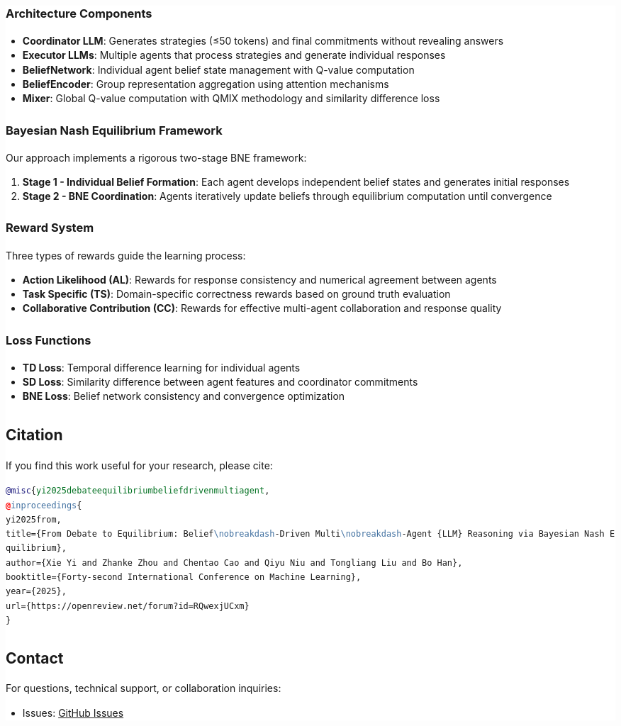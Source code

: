 ### Architecture Components

- **Coordinator LLM**: Generates strategies (≤50 tokens) and final commitments without revealing answers
- **Executor LLMs**: Multiple agents that process strategies and generate individual responses
- **BeliefNetwork**: Individual agent belief state management with Q-value computation
- **BeliefEncoder**: Group representation aggregation using attention mechanisms
- **Mixer**: Global Q-value computation with QMIX methodology and similarity difference loss

### Bayesian Nash Equilibrium Framework

Our approach implements a rigorous two-stage BNE framework:

1. **Stage 1 - Individual Belief Formation**: Each agent develops independent belief states and generates initial responses
2. **Stage 2 - BNE Coordination**: Agents iteratively update beliefs through equilibrium computation until convergence

### Reward System

Three types of rewards guide the learning process:

- **Action Likelihood (AL)**: Rewards for response consistency and numerical agreement between agents
- **Task Specific (TS)**: Domain-specific correctness rewards based on ground truth evaluation  
- **Collaborative Contribution (CC)**: Rewards for effective multi-agent collaboration and response quality

### Loss Functions

- **TD Loss**: Temporal difference learning for individual agents
- **SD Loss**: Similarity difference between agent features and coordinator commitments
- **BNE Loss**: Belief network consistency and convergence optimization

## Citation

If you find this work useful for your research, please cite:

```bibtex
@misc{yi2025debateequilibriumbeliefdrivenmultiagent,
@inproceedings{
yi2025from,
title={From Debate to Equilibrium: Belief\nobreakdash-Driven Multi\nobreakdash-Agent {LLM} Reasoning via Bayesian Nash Equilibrium},
author={Xie Yi and Zhanke Zhou and Chentao Cao and Qiyu Niu and Tongliang Liu and Bo Han},
booktitle={Forty-second International Conference on Machine Learning},
year={2025},
url={https://openreview.net/forum?id=RQwexjUCxm}
}
```

## Contact

For questions, technical support, or collaboration inquiries:

- Issues: [GitHub Issues](https://github.com/tmlr-group/ECON/issues)
